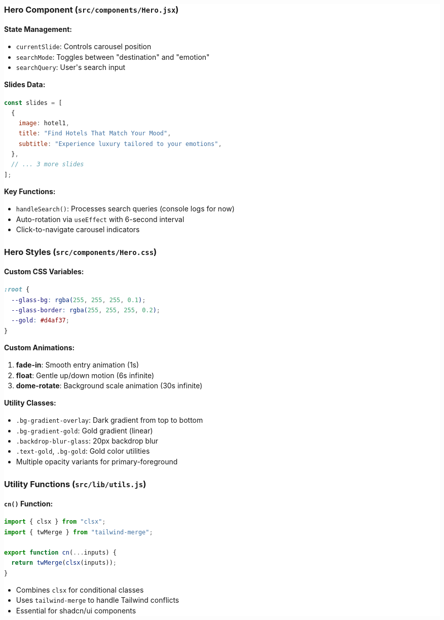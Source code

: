 ### Hero Component (`src/components/Hero.jsx`)

**State Management:**
- `currentSlide`: Controls carousel position
- `searchMode`: Toggles between "destination" and "emotion"
- `searchQuery`: User's search input

**Slides Data:**
```javascript
const slides = [
  {
    image: hotel1,
    title: "Find Hotels That Match Your Mood",
    subtitle: "Experience luxury tailored to your emotions",
  },
  // ... 3 more slides
];
```

**Key Functions:**
- `handleSearch()`: Processes search queries (console logs for now)
- Auto-rotation via `useEffect` with 6-second interval
- Click-to-navigate carousel indicators

### Hero Styles (`src/components/Hero.css`)

**Custom CSS Variables:**
```css
:root {
  --glass-bg: rgba(255, 255, 255, 0.1);
  --glass-border: rgba(255, 255, 255, 0.2);
  --gold: #d4af37;
}
```

**Custom Animations:**
1. **fade-in**: Smooth entry animation (1s)
2. **float**: Gentle up/down motion (6s infinite)
3. **dome-rotate**: Background scale animation (30s infinite)

**Utility Classes:**
- `.bg-gradient-overlay`: Dark gradient from top to bottom
- `.bg-gradient-gold`: Gold gradient (linear)
- `.backdrop-blur-glass`: 20px backdrop blur
- `.text-gold`, `.bg-gold`: Gold color utilities
- Multiple opacity variants for primary-foreground

### Utility Functions (`src/lib/utils.js`)

**`cn()` Function:**
```javascript
import { clsx } from "clsx";
import { twMerge } from "tailwind-merge";

export function cn(...inputs) {
  return twMerge(clsx(inputs));
}
```
- Combines `clsx` for conditional classes
- Uses `tailwind-merge` to handle Tailwind conflicts
- Essential for shadcn/ui components
